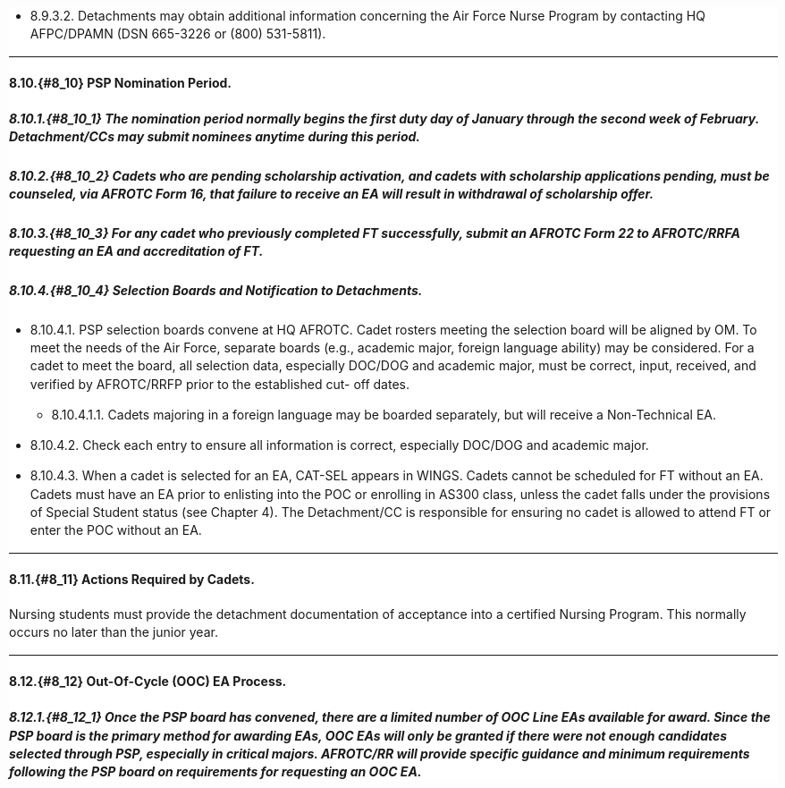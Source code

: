 + 8.9.3.2. Detachments may obtain additional information concerning the Air Force Nurse Program by contacting HQ AFPC/DPAMN (DSN 665-3226 or (800) 531-5811).

----

#### 8.10.{#8_10} PSP Nomination Period.

##### 8.10.1.{#8_10_1} The nomination period normally begins the first duty day of January through the second week of February. Detachment/CCs may submit nominees anytime during this period.

##### 8.10.2.{#8_10_2} Cadets who are pending scholarship activation, and cadets with scholarship applications pending, must be counseled, via AFROTC Form 16, that failure to receive an EA will result in withdrawal of scholarship offer.

##### 8.10.3.{#8_10_3} For any cadet who previously completed FT successfully, submit an AFROTC Form 22 to AFROTC/RRFA requesting an EA and accreditation of FT.

##### 8.10.4.{#8_10_4} Selection Boards and Notification to Detachments.

+ 8.10.4.1. PSP selection boards convene at HQ AFROTC. Cadet rosters meeting the selection board will be aligned by OM. To meet the needs of the Air Force, separate boards (e.g., academic major, foreign language ability) may be considered. For a cadet to meet the board, all selection data, especially DOC/DOG and academic major, must be correct, input, received, and verified by AFROTC/RRFP prior to the established cut- off dates.

	+ 8.10.4.1.1.    Cadets majoring in a foreign language may be boarded separately, but will receive a Non-Technical EA.

+ 8.10.4.2. Check each entry to ensure all information is correct, especially DOC/DOG and academic major.

+ 8.10.4.3. When a cadet is selected for an EA, CAT-SEL appears in WINGS. Cadets cannot be scheduled for FT without an EA. Cadets must have an EA prior to enlisting into the POC or enrolling in AS300 class, unless the cadet falls under the provisions of Special Student status (see Chapter 4). The Detachment/CC is responsible for ensuring no cadet is allowed to attend FT or enter the POC without an EA.

----

#### 8.11.{#8_11} Actions Required by Cadets.

Nursing students must provide the detachment documentation of acceptance into a certified Nursing Program. This normally occurs no later than the junior year.

----

#### 8.12.{#8_12} Out-Of-Cycle (OOC) EA Process.

##### 8.12.1.{#8_12_1} Once the PSP board has convened, there are a limited number of OOC Line EAs available for award. Since the PSP board is the primary method for awarding EAs, OOC EAs will only be granted if there were not enough candidates selected through PSP, especially in critical majors. AFROTC/RR will provide specific guidance and minimum requirements following the PSP board on requirements for requesting an OOC EA.
